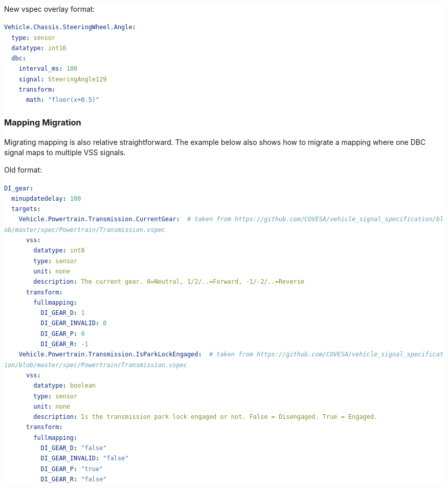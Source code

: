 New vspec overlay format:

```yaml
Vehicle.Chassis.SteeringWheel.Angle:
  type: sensor
  datatype: int16
  dbc:
    interval_ms: 100
    signal: SteeringAngle129
    transform:
      math: "floor(x+0.5)"
```

### Mapping Migration

Migrating mapping is also relative straightforward.
The example below also shows how to migrate a mapping where one DBC signal maps to multiple VSS signals.


Old format:

```yaml
DI_gear:
  minupdatedelay: 100
  targets:
    Vehicle.Powertrain.Transmission.CurrentGear:  # taken from https://github.com/COVESA/vehicle_signal_specification/blob/master/spec/Powertrain/Transmission.vspec
      vss:
        datatype: int8
        type: sensor
        unit: none
        description: The current gear. 0=Neutral, 1/2/..=Forward, -1/-2/..=Reverse
      transform:
        fullmapping:
          DI_GEAR_D: 1
          DI_GEAR_INVALID: 0
          DI_GEAR_P: 0
          DI_GEAR_R: -1
    Vehicle.Powertrain.Transmission.IsParkLockEngaged:  # taken from https://github.com/COVESA/vehicle_signal_specification/blob/master/spec/Powertrain/Transmission.vspec
      vss:
        datatype: boolean
        type: sensor
        unit: none
        description: Is the transmission park lock engaged or not. False = Disengaged. True = Engaged.
      transform:
        fullmapping:
          DI_GEAR_D: "false"
          DI_GEAR_INVALID: "false"
          DI_GEAR_P: "true"
          DI_GEAR_R: "false"
```
